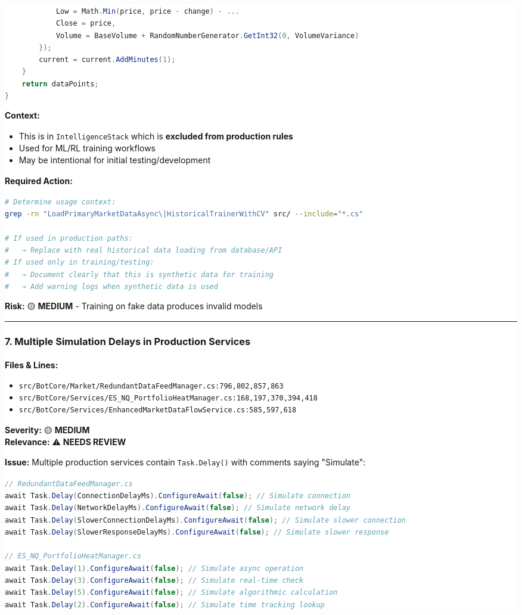 ```csharp
            Low = Math.Min(price, price - change) - ...
            Close = price,
            Volume = BaseVolume + RandomNumberGenerator.GetInt32(0, VolumeVariance)
        });
        current = current.AddMinutes(1);
    }
    return dataPoints;
}
```

**Context:**
- This is in `IntelligenceStack` which is **excluded from production rules**
- Used for ML/RL training workflows
- May be intentional for initial testing/development

**Required Action:**
```bash
# Determine usage context:
grep -rn "LoadPrimaryMarketDataAsync\|HistoricalTrainerWithCV" src/ --include="*.cs"

# If used in production paths:
#   → Replace with real historical data loading from database/API
# If used only in training/testing:
#   → Document clearly that this is synthetic data for training
#   → Add warning logs when synthetic data is used
```

**Risk:** 🟡 **MEDIUM** - Training on fake data produces invalid models

---

### 7. Multiple Simulation Delays in Production Services

**Files & Lines:**
- `src/BotCore/Market/RedundantDataFeedManager.cs:796,802,857,863`
- `src/BotCore/Services/ES_NQ_PortfolioHeatManager.cs:168,197,370,394,418`
- `src/BotCore/Services/EnhancedMarketDataFlowService.cs:585,597,618`

**Severity:** 🟡 **MEDIUM**  
**Relevance:** ⚠️ **NEEDS REVIEW**

**Issue:**
Multiple production services contain `Task.Delay()` with comments saying "Simulate":

```csharp
// RedundantDataFeedManager.cs
await Task.Delay(ConnectionDelayMs).ConfigureAwait(false); // Simulate connection
await Task.Delay(NetworkDelayMs).ConfigureAwait(false); // Simulate network delay
await Task.Delay(SlowerConnectionDelayMs).ConfigureAwait(false); // Simulate slower connection
await Task.Delay(SlowerResponseDelayMs).ConfigureAwait(false); // Simulate slower response

// ES_NQ_PortfolioHeatManager.cs
await Task.Delay(1).ConfigureAwait(false); // Simulate async operation
await Task.Delay(3).ConfigureAwait(false); // Simulate real-time check
await Task.Delay(5).ConfigureAwait(false); // Simulate algorithmic calculation
await Task.Delay(2).ConfigureAwait(false); // Simulate time tracking lookup
```
